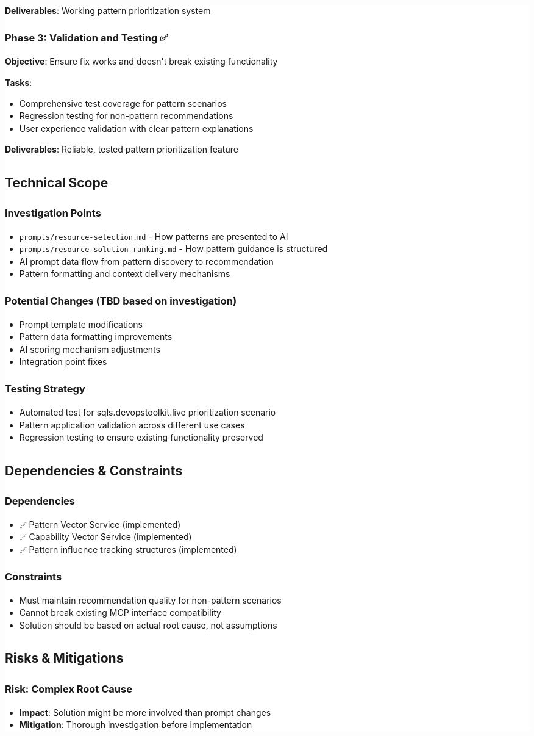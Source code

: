 **Deliverables**: Working pattern prioritization system

### Phase 3: Validation and Testing ✅
**Objective**: Ensure fix works and doesn't break existing functionality

**Tasks**:
- Comprehensive test coverage for pattern scenarios
- Regression testing for non-pattern recommendations  
- User experience validation with clear pattern explanations

**Deliverables**: Reliable, tested pattern prioritization feature

## Technical Scope

### Investigation Points
- `prompts/resource-selection.md` - How patterns are presented to AI
- `prompts/resource-solution-ranking.md` - How pattern guidance is structured  
- AI prompt data flow from pattern discovery to recommendation
- Pattern formatting and context delivery mechanisms

### Potential Changes (TBD based on investigation)
- Prompt template modifications
- Pattern data formatting improvements
- AI scoring mechanism adjustments
- Integration point fixes

### Testing Strategy
- Automated test for sqls.devopstoolkit.live prioritization scenario
- Pattern application validation across different use cases
- Regression testing to ensure existing functionality preserved

## Dependencies & Constraints

### Dependencies
- ✅ Pattern Vector Service (implemented)
- ✅ Capability Vector Service (implemented)  
- ✅ Pattern influence tracking structures (implemented)

### Constraints
- Must maintain recommendation quality for non-pattern scenarios
- Cannot break existing MCP interface compatibility
- Solution should be based on actual root cause, not assumptions

## Risks & Mitigations

### Risk: Complex Root Cause
- **Impact**: Solution might be more involved than prompt changes
- **Mitigation**: Thorough investigation before implementation
